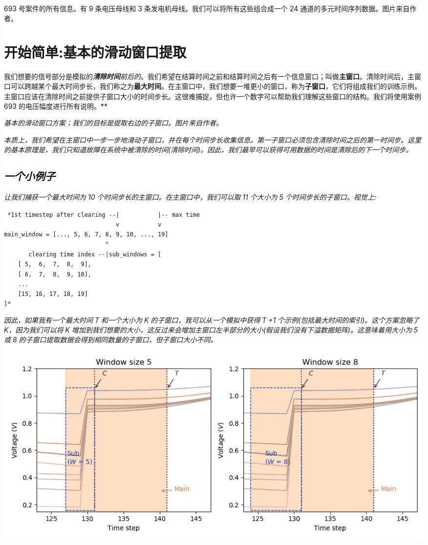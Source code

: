 693 号案件的所有信息。有 9 条电压母线和 3 条发电机母线。我们可以将所有这些组合成一个 24 通道的多元时间序列数据。图片来自作者。

# 开始简单:基本的滑动窗口提取

我们想要的信号部分是模拟的***清除时间****前后的*。我们希望在结算时间之前和结算时间之后有一个信息窗口；叫做**主窗口**。清除时间后，主窗口可以跨越某个最大时间步长，我们称之为**最大时间**。在主窗口中，我们想要一堆更小的窗口，称为**子窗口**，它们将组成我们的训练示例。主窗口应该在清除时间之前提供子窗口大小的时间步长。这很难捕捉，但也许一个数字可以帮助我们理解这些窗口的结构。我们将使用案例 693 的电压幅度进行所有说明。**

*基本的滑动窗口方案；我们的目标是提取右边的子窗口。图片来自作者。*

*本质上，我们希望在主窗口中一步一步地滑动子窗口，并在每个时间步长收集信息。第一子窗口必须包含清除时间之后的第一时间步。这里的基本原理是，我们只知道故障在系统中被清除的时间(清除时间)。因此，我们最早可以获得可用数据的时间是清除后的下一个时间步。*

## *一个小例子*

*让我们捕获一个最大时间为 10 个时间步长的主窗口。在主窗口中，我们可以取 11 个大小为 5 个时间步长的子窗口。视觉上:*

```
 *1st timestep after clearing --|           |-- max time
                                v           v
main_window = [..., 5, 6, 7, 8, 9, 10, ..., 19]
                             ^
       clearing time index --|sub_windows = [
    [ 5,  6,  7,  8,  9],
    [ 6,  7,  8,  9, 10],
    ...
    [15, 16, 17, 18, 19]
]*
```

*因此，如果我有一个最大时间 *T* 和一个大小为 *K* 的子窗口，我可以从一个模拟中获得 *T* +1 个示例(包括最大时间的索引)。这个方案忽略了 K，因为我们可以将 K 增加到我们想要的大小，这反过来会增加主窗口左半部分的大小(假设我们没有下溢数据矩阵)。这意味着用大小为 5 或 8 的子窗口提取数据会得到相同数量的子窗口，但子窗口大小不同。*

*![](img/3bc949e749fa7c7b2697ca8073c71c25.png)*
